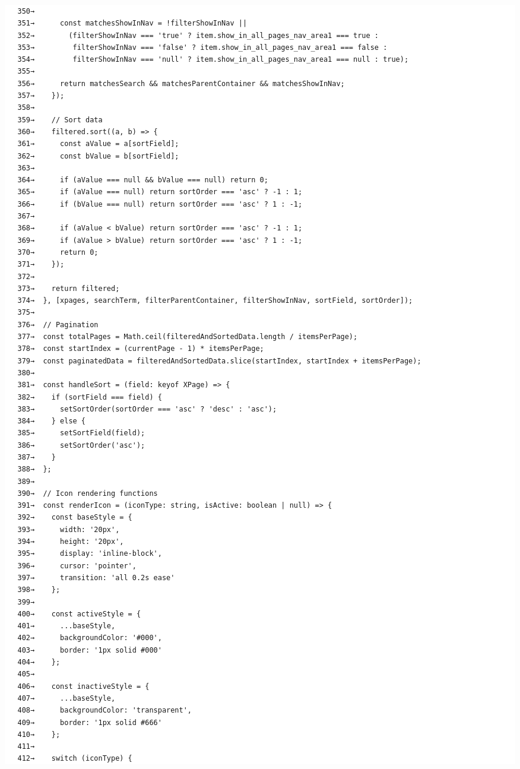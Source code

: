 ```
   350→      
   351→      const matchesShowInNav = !filterShowInNav || 
   352→        (filterShowInNav === 'true' ? item.show_in_all_pages_nav_area1 === true :
   353→         filterShowInNav === 'false' ? item.show_in_all_pages_nav_area1 === false :
   354→         filterShowInNav === 'null' ? item.show_in_all_pages_nav_area1 === null : true);
   355→
   356→      return matchesSearch && matchesParentContainer && matchesShowInNav;
   357→    });
   358→
   359→    // Sort data
   360→    filtered.sort((a, b) => {
   361→      const aValue = a[sortField];
   362→      const bValue = b[sortField];
   363→      
   364→      if (aValue === null && bValue === null) return 0;
   365→      if (aValue === null) return sortOrder === 'asc' ? -1 : 1;
   366→      if (bValue === null) return sortOrder === 'asc' ? 1 : -1;
   367→      
   368→      if (aValue < bValue) return sortOrder === 'asc' ? -1 : 1;
   369→      if (aValue > bValue) return sortOrder === 'asc' ? 1 : -1;
   370→      return 0;
   371→    });
   372→
   373→    return filtered;
   374→  }, [xpages, searchTerm, filterParentContainer, filterShowInNav, sortField, sortOrder]);
   375→
   376→  // Pagination
   377→  const totalPages = Math.ceil(filteredAndSortedData.length / itemsPerPage);
   378→  const startIndex = (currentPage - 1) * itemsPerPage;
   379→  const paginatedData = filteredAndSortedData.slice(startIndex, startIndex + itemsPerPage);
   380→
   381→  const handleSort = (field: keyof XPage) => {
   382→    if (sortField === field) {
   383→      setSortOrder(sortOrder === 'asc' ? 'desc' : 'asc');
   384→    } else {
   385→      setSortField(field);
   386→      setSortOrder('asc');
   387→    }
   388→  };
   389→
   390→  // Icon rendering functions
   391→  const renderIcon = (iconType: string, isActive: boolean | null) => {
   392→    const baseStyle = {
   393→      width: '20px',
   394→      height: '20px',
   395→      display: 'inline-block',
   396→      cursor: 'pointer',
   397→      transition: 'all 0.2s ease'
   398→    };
   399→
   400→    const activeStyle = {
   401→      ...baseStyle,
   402→      backgroundColor: '#000',
   403→      border: '1px solid #000'
   404→    };
   405→
   406→    const inactiveStyle = {
   407→      ...baseStyle,
   408→      backgroundColor: 'transparent',
   409→      border: '1px solid #666'
   410→    };
   411→
   412→    switch (iconType) {
```